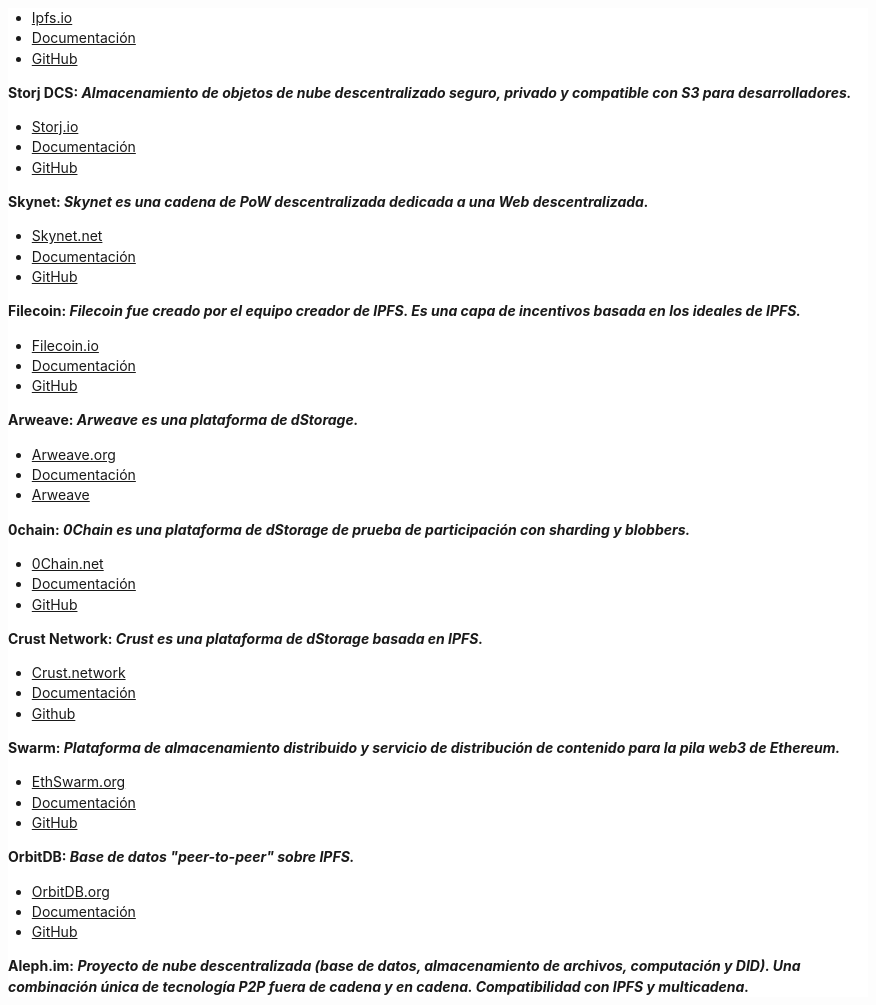 - [Ipfs.io](https://ipfs.io/)
- [Documentación](https://docs.ipfs.io/)
- [GitHub](https://github.com/ipfs/ipfs)

**Storj DCS: _Almacenamiento de objetos de nube descentralizado seguro, privado y compatible con S3 para desarrolladores._**

- [Storj.io](https://storj.io/)
- [Documentación](https://docs.storj.io/)
- [GitHub](https://github.com/storj/storj)

**Skynet: _Skynet es una cadena de PoW descentralizada dedicada a una Web descentralizada._**

- [Skynet.net](https://siasky.net/)
- [Documentación](https://siasky.net/docs/)
- [GitHub](https://github.com/SkynetLabs/)

**Filecoin: _Filecoin fue creado por el equipo creador de IPFS. Es una capa de incentivos basada en los ideales de IPFS._**

- [Filecoin.io](https://filecoin.io/)
- [Documentación](https://docs.filecoin.io/)
- [GitHub](https://github.com/filecoin-project/)

**Arweave: _Arweave es una plataforma de dStorage._**

- [Arweave.org](https://www.arweave.org/)
- [Documentación](https://docs.arweave.org/info/)
- [Arweave](https://github.com/ArweaveTeam/arweave/)

**0chain: _0Chain es una plataforma de dStorage de prueba de participación con sharding y blobbers._**

- [0Chain.net](https://0chain.net/)
- [Documentación](https://docs.0chain.net/0chain/)
- [GitHub](https://github.com/0chain/)

**Crust Network: _Crust es una plataforma de dStorage basada en IPFS._**

- [Crust.network](https://crust.network)
- [Documentación](https://wiki.crust.network)
- [Github](https://github.com/crustio)

**Swarm: _Plataforma de almacenamiento distribuido y servicio de distribución de contenido para la pila web3 de Ethereum._**

- [EthSwarm.org](https://www.ethswarm.org/)
- [Documentación](https://docs.ethswarm.org/docs/)
- [GitHub](https://github.com/ethersphere/)

**OrbitDB: _Base de datos "peer-to-peer" sobre IPFS._**

- [OrbitDB.org](https://orbitdb.org/)
- [Documentación](https://github.com/orbitdb/field-manual/)
- [GitHub](https://github.com/orbitdb/orbit-db/)

**Aleph.im: _Proyecto de nube descentralizada (base de datos, almacenamiento de archivos, computación y DID). Una combinación única de tecnología P2P fuera de cadena y en cadena. Compatibilidad con IPFS y multicadena._**
